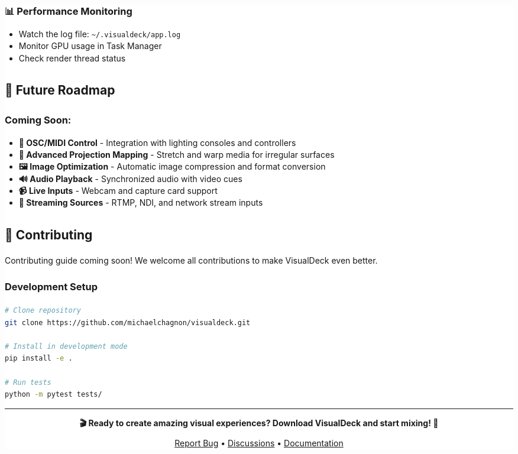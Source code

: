 ### 📊 Performance Monitoring

- Watch the log file: `~/.visualdeck/app.log`
- Monitor GPU usage in Task Manager
- Check render thread status

## 🚀 Future Roadmap

### Coming Soon:
- **🎹 OSC/MIDI Control** - Integration with lighting consoles and controllers
- **🔲 Advanced Projection Mapping** - Stretch and warp media for irregular surfaces
- **🖼️ Image Optimization** - Automatic image compression and format conversion
- **🔊 Audio Playback** - Synchronized audio with video cues
- **📹 Live Inputs** - Webcam and capture card support
- **📡 Streaming Sources** - RTMP, NDI, and network stream inputs

## 🤝 Contributing

Contributing guide coming soon! We welcome all contributions to make VisualDeck even better.

### Development Setup
```bash
# Clone repository
git clone https://github.com/michaelchagnon/visualdeck.git

# Install in development mode
pip install -e .

# Run tests
python -m pytest tests/
```

---

<p align="center">
  <strong>🎬 Ready to create amazing visual experiences? Download VisualDeck and start mixing! 🚀</strong>
</p>

<p align="center">
  <a href="https://github.com/michaelchagnon/visualdeck/issues">Report Bug</a> •
  <a href="https://github.com/michaelchagnon/visualdeck/discussions">Discussions</a> •
  <a href="https://visualdeck.org/">Documentation</a>
</p>

